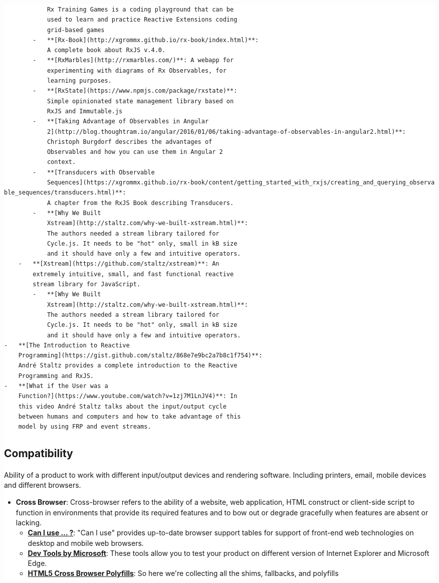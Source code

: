                 Rx Training Games is a coding playground that can be
                used to learn and practice Reactive Extensions coding
                grid-based games
            -   **[Rx-Book](http://xgrommx.github.io/rx-book/index.html)**:
                A complete book about RxJS v.4.0.
            -   **[RxMarbles](http://rxmarbles.com/)**: A webapp for
                experimenting with diagrams of Rx Observables, for
                learning purposes.
            -   **[RxState](https://www.npmjs.com/package/rxstate)**:
                Simple opinionated state management library based on
                RxJS and Immutable.js
            -   **[Taking Advantage of Observables in Angular
                2](http://blog.thoughtram.io/angular/2016/01/06/taking-advantage-of-observables-in-angular2.html)**:
                Christoph Burgdorf describes the advantages of
                Observables and how you can use them in Angular 2
                context.
            -   **[Transducers with Observable
                Sequences](https://xgrommx.github.io/rx-book/content/getting_started_with_rxjs/creating_and_querying_observable_sequences/transducers.html)**:
                A chapter from the RxJS Book describing Transducers.
            -   **[Why We Built
                Xstream](http://staltz.com/why-we-built-xstream.html)**:
                The authors needed a stream library tailored for
                Cycle.js. It needs to be "hot" only, small in kB size
                and it should have only a few and intuitive operators.
        -   **[Xstream](https://github.com/staltz/xstream)**: An
            extremely intuitive, small, and fast functional reactive
            stream library for JavaScript.
            -   **[Why We Built
                Xstream](http://staltz.com/why-we-built-xstream.html)**:
                The authors needed a stream library tailored for
                Cycle.js. It needs to be "hot" only, small in kB size
                and it should have only a few and intuitive operators.
    -   **[The Introduction to Reactive
        Programming](https://gist.github.com/staltz/868e7e9bc2a7b8c1f754)**:
        André Staltz provides a complete introduction to the Reactive
        Programming and RxJS.
    -   **[What if the User was a
        Function?](https://www.youtube.com/watch?v=1zj7M1LnJV4)**: In
        this video André Staltz talks about the input/output cycle
        between humans and computers and how to take advantage of this
        model by using FRP and event streams.

Compatibility
-------------

Ability of a product to work with different input/output devices and
rendering software. Including printers, email, mobile devices and
different browsers.

-   **Cross Browser**: Cross-browser refers to the ability of a website,
    web application, HTML construct or client-side script to function in
    environments that provide its required features and to bow out or
    degrade gracefully when features are absent or lacking.
    -   **[Can I use ... ?](http://caniuse.com/)**: "Can I use" provides
        up-to-date browser support tables for support of front-end web
        technologies on desktop and mobile web browsers.
    -   **[Dev Tools by
        Microsoft](https://developer.microsoft.com/en-us/microsoft-edge/tools/)**:
        These tools allow you to test your product on different version
        of Internet Explorer and Microsoft Edge.
    -   **[HTML5 Cross Browser
        Polyfills](https://github.com/Modernizr/Modernizr/wiki/HTML5-Cross-browser-Polyfills)**:
        So here we're collecting all the shims, fallbacks, and polyfills